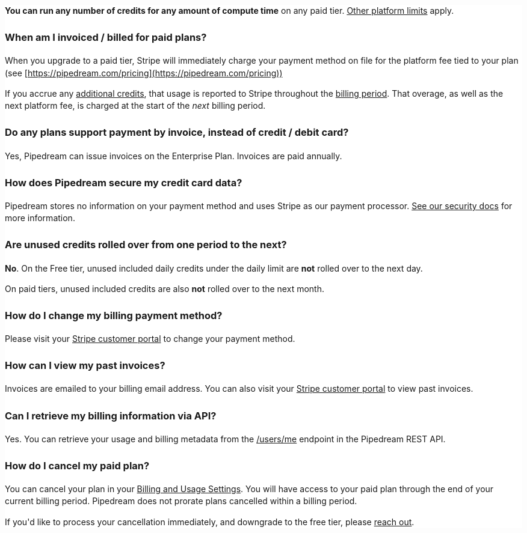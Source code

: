 **You can run any number of credits for any amount of compute time** on any paid tier. [Other platform limits](/limits/) apply.

### When am I invoiced / billed for paid plans?

When you upgrade to a paid tier, Stripe will immediately charge your payment method on file for the platform fee tied to your plan (see [https://pipedream.com/pricing](https://pipedream.com/pricing))

If you accrue any [additional credits](#additional-credits), that usage is reported to Stripe throughout the [billing period](/pricing/#billing-period). That overage, as well as the next platform fee, is charged at the start of the _next_ billing period.

### Do any plans support payment by invoice, instead of credit / debit card?

Yes, Pipedream can issue invoices on the Enterprise Plan. Invoices are paid annually.

### How does Pipedream secure my credit card data?

Pipedream stores no information on your payment method and uses Stripe as our payment processor. [See our security docs](/privacy-and-security/#payment-processor) for more information.

### Are unused credits rolled over from one period to the next?

**No**. On the Free tier, unused included daily credits under the daily limit are **not** rolled over to the next day.

On paid tiers, unused included credits are also **not** rolled over to the next month.

### How do I change my billing payment method?

Please visit your [Stripe customer portal](https://pipedream.com/settings/billing?rtsbp=1) to change your payment method.

### How can I view my past invoices?

Invoices are emailed to your billing email address. You can also visit your [Stripe customer portal](https://pipedream.com/settings/billing?rtsbp=1) to view past invoices.

### Can I retrieve my billing information via API?

Yes. You can retrieve your usage and billing metadata from the [/users/me](/api/rest/#get-current-user-info) endpoint in the Pipedream REST API.

### How do I cancel my paid plan?

You can cancel your plan in your [Billing and Usage Settings](https://pipedream.com/settings/billing). You will have access to your paid plan through the end of your current billing period. Pipedream does not prorate plans cancelled within a billing period.

If you'd like to process your cancellation immediately, and downgrade to the free tier, please [reach out](https://pipedream.com/support).
